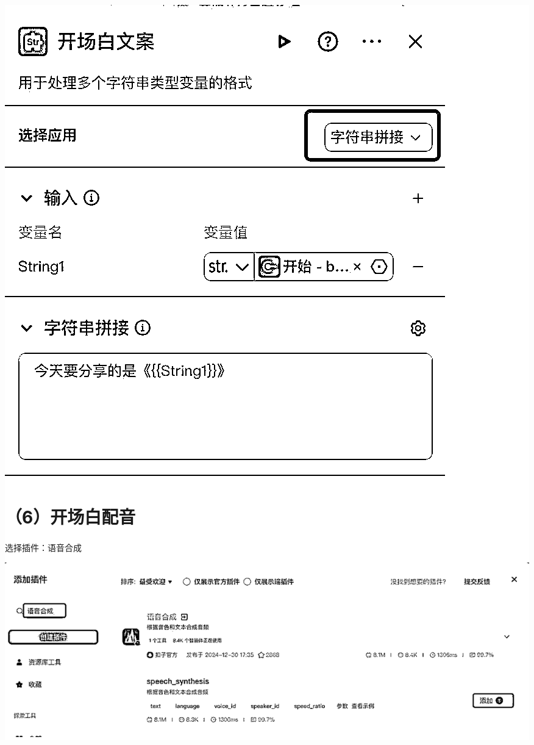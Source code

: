![](img/10baf46842da375f9ebbd49e36a92016.png)

# （6）开场白配音

选择插件：语音合成

![](img/0d950adf6b8040466b7f3939d85089f7.png)

